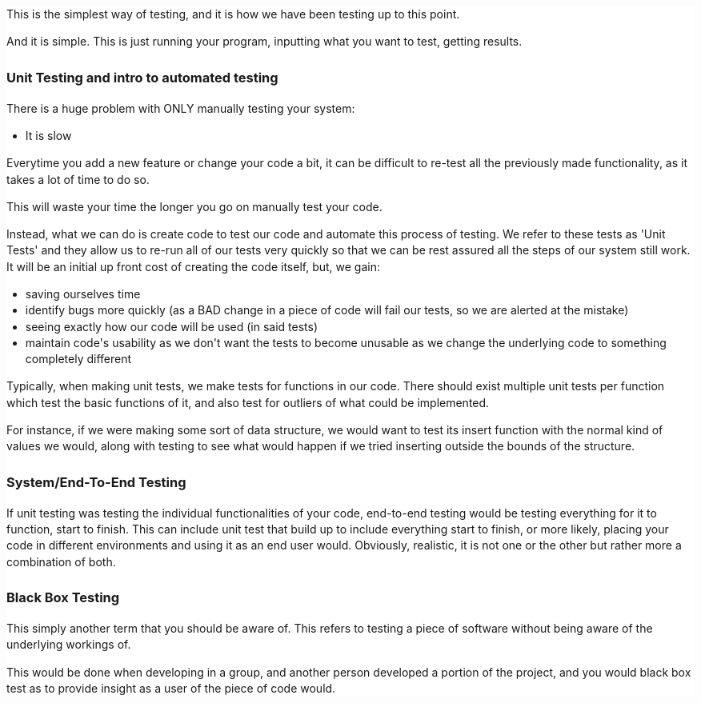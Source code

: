 This is the simplest way of testing, and it is how we have been testing
up to this point.

And it is simple. This is just running your program, inputting what you want to test, getting results.

### Unit Testing and intro to automated testing

There is a huge problem with ONLY manually testing your system:

- It is slow

Everytime you add a new feature or change your code a bit, it can be difficult to 
re-test all the previously made functionality, as it takes a lot of time to do so.

This will waste your time the longer you go on manually test your code.

Instead, what we can do is create code to test our code and automate this process of testing.
We refer to these tests as 'Unit Tests' and they allow us to re-run all of our tests very 
quickly so that we can be rest assured all the steps of our system still work. It will be
an initial up front cost of creating the code itself, but, we gain:

- saving ourselves time
- identify bugs more quickly (as a BAD change in a piece of code will fail our tests, so we are alerted at the mistake)
- seeing exactly how our code will be used (in said tests)
- maintain code's usability as we don't want the tests to become unusable as we change the underlying code to something completely different

Typically, when making unit tests, we make tests for functions in our code. There should exist multiple 
unit tests per function which test the basic functions of it, and also test for outliers of what could be implemented.

For instance, if we were making some sort of data structure, we would want to test its insert function
with the normal kind of values we would, along with testing to see what would happen if we tried inserting
outside the bounds of the structure.


### System/End-To-End Testing

If unit testing was testing the individual functionalities of your code, end-to-end testing
would be testing everything for it to function, start to finish. This can include unit test
that build up to include everything start to finish, or more likely,
placing your code in different environments and using it as an end user would.
Obviously, realistic, it is not one or the other but rather more a combination of both.

### Black Box Testing

This simply another term that you should be aware of. This refers to testing a piece
of software without being aware of the underlying workings of. 

This would be done when developing in a group, and another person developed a portion of the project,
and you would black box test as to provide insight as a user of the piece of code would.
